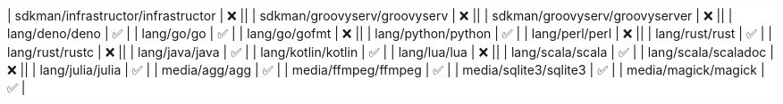 | sdkman/infrastructor/infrastructor | ❌ ||
| sdkman/groovyserv/groovyserv | ❌ ||
| sdkman/groovyserv/groovyserver | ❌ ||
| lang/deno/deno | ✅ |
| lang/go/go | ✅ |
| lang/go/gofmt | ❌ ||
| lang/python/python | ✅ |
| lang/perl/perl | ❌ ||
| lang/rust/rust | ✅ |
| lang/rust/rustc | ❌ ||
| lang/java/java | ✅ |
| lang/kotlin/kotlin | ✅ |
| lang/lua/lua | ❌ ||
| lang/scala/scala | ✅ |
| lang/scala/scaladoc | ❌ ||
| lang/julia/julia | ✅ |
| media/agg/agg | ✅ |
| media/ffmpeg/ffmpeg | ✅ |
| media/sqlite3/sqlite3 | ✅ |
| media/magick/magick | ✅ |
